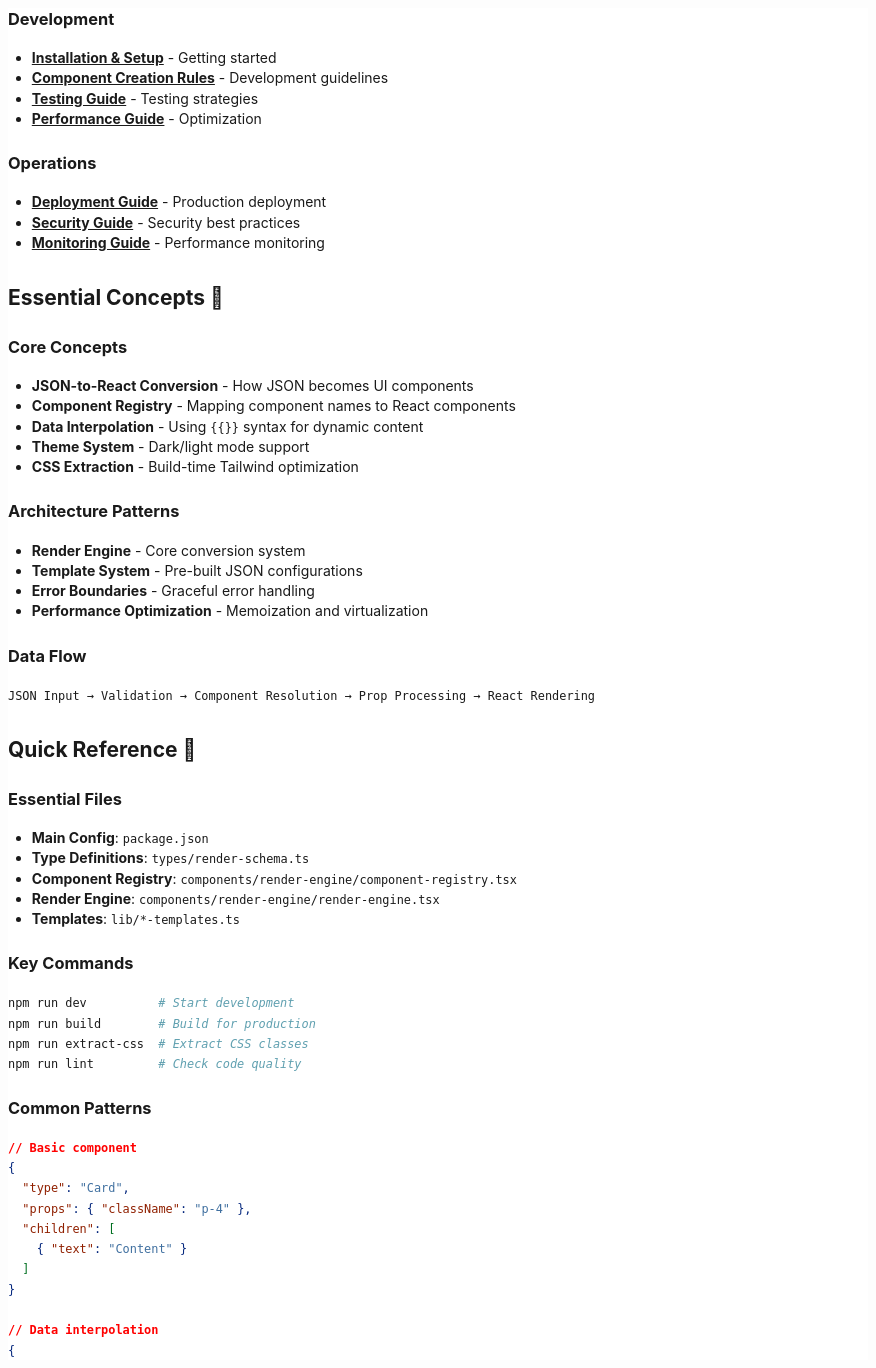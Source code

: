 ### Development
- **[Installation & Setup](./installation-setup.md)** - Getting started
- **[Component Creation Rules](./component-creation-rules.md)** - Development guidelines
- **[Testing Guide](./testing-guide.md)** - Testing strategies
- **[Performance Guide](./performance-guide.md)** - Optimization

### Operations
- **[Deployment Guide](./deployment-guide.md)** - Production deployment
- **[Security Guide](./security-guide.md)** - Security best practices
- **[Monitoring Guide](./monitoring-analytics-guide.md)** - Performance monitoring

## Essential Concepts 🎯

### Core Concepts
- **JSON-to-React Conversion** - How JSON becomes UI components
- **Component Registry** - Mapping component names to React components
- **Data Interpolation** - Using `{{}}` syntax for dynamic content
- **Theme System** - Dark/light mode support
- **CSS Extraction** - Build-time Tailwind optimization

### Architecture Patterns
- **Render Engine** - Core conversion system
- **Template System** - Pre-built JSON configurations
- **Error Boundaries** - Graceful error handling
- **Performance Optimization** - Memoization and virtualization

### Data Flow
```
JSON Input → Validation → Component Resolution → Prop Processing → React Rendering
```

## Quick Reference 📖

### Essential Files
- **Main Config**: `package.json`
- **Type Definitions**: `types/render-schema.ts`
- **Component Registry**: `components/render-engine/component-registry.tsx`
- **Render Engine**: `components/render-engine/render-engine.tsx`
- **Templates**: `lib/*-templates.ts`

### Key Commands
```bash
npm run dev          # Start development
npm run build        # Build for production
npm run extract-css  # Extract CSS classes
npm run lint         # Check code quality
```

### Common Patterns
```json
// Basic component
{
  "type": "Card",
  "props": { "className": "p-4" },
  "children": [
    { "text": "Content" }
  ]
}

// Data interpolation
{
```